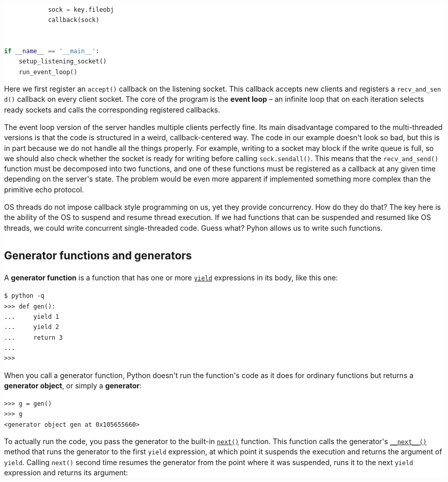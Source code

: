 ```python
            sock = key.fileobj
            callback(sock)


if __name__ == '__main__':
    setup_listening_socket()
    run_event_loop()
```

Here we first register an `accept()` callback on the listening socket. This callback accepts new clients and registers a `recv_and_send()` callback on every client socket. The core of the program is the **event loop** – an infinite loop that on each iteration selects ready sockets and calls the corresponding registered callbacks.

The event loop version of the server handles multiple clients perfectly fine. Its main disadvantage compared to the multi-threaded versions is that the code is structured in a weird, callback-centered way. The code in our example doesn't look so bad, but this is in part because we do not handle all the things properly. For example, writing to a socket may block if the write queue is full, so we should also check whether the socket is ready for writing before calling `sock.sendall()`. This means that the `recv_and_send()` function must be decomposed into two functions, and one of these functions must be registered as a callback at any given time depending on the server's state. The problem would be even more apparent if implemented something more complex than the primitive echo protocol.

OS threads do not impose callback style programming on us, yet they provide concurrency. How do they do that? The key here is the ability of the OS to suspend and resume thread execution. If we had functions that can be suspended and resumed like OS threads, we could write concurrent single-threaded code. Guess what? Pyhon allows us to write such functions. 

## Generator functions and generators

A **generator function** is a function that has one or more [`yield`](https://docs.python.org/3/reference/expressions.html#yield-expressions) expressions in its body, like this one:

```pycon
$ python -q
>>> def gen():
...     yield 1
...     yield 2
...     return 3
... 
>>> 
```

When you call a generator function, Python doesn't run the function's code as it does for ordinary functions but returns a **generator object**, or simply a **generator**:

```pycon
>>> g = gen()
>>> g
<generator object gen at 0x105655660>
```

To actually run the code, you pass the generator to the built-in [`next()`](https://docs.python.org/3/library/functions.html#next) function. This function calls the generator's [`__next__()`](https://docs.python.org/3/reference/expressions.html#generator.__next__) method that runs the generator to the first `yield` expression, at which point it suspends the execution and returns the argument of `yield`. Calling `next()` second time resumes the generator from the point where it was suspended, runs it to the next `yield` expression and returns its argument:
